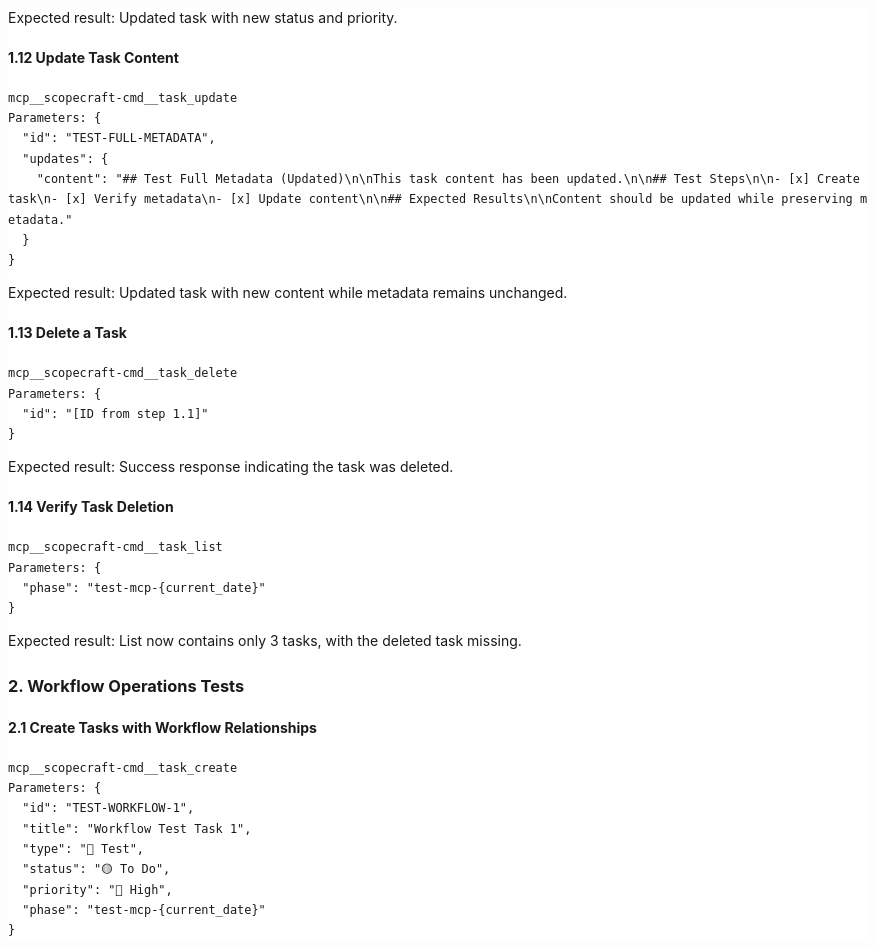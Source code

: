 Expected result: Updated task with new status and priority.

#### 1.12 Update Task Content

```
mcp__scopecraft-cmd__task_update
Parameters: {
  "id": "TEST-FULL-METADATA",
  "updates": {
    "content": "## Test Full Metadata (Updated)\n\nThis task content has been updated.\n\n## Test Steps\n\n- [x] Create task\n- [x] Verify metadata\n- [x] Update content\n\n## Expected Results\n\nContent should be updated while preserving metadata."
  }
}
```

Expected result: Updated task with new content while metadata remains unchanged.

#### 1.13 Delete a Task

```
mcp__scopecraft-cmd__task_delete
Parameters: {
  "id": "[ID from step 1.1]"
}
```

Expected result: Success response indicating the task was deleted.

#### 1.14 Verify Task Deletion

```
mcp__scopecraft-cmd__task_list
Parameters: {
  "phase": "test-mcp-{current_date}"
}
```

Expected result: List now contains only 3 tasks, with the deleted task missing.

### 2. Workflow Operations Tests

#### 2.1 Create Tasks with Workflow Relationships

```
mcp__scopecraft-cmd__task_create
Parameters: {
  "id": "TEST-WORKFLOW-1",
  "title": "Workflow Test Task 1",
  "type": "🧪 Test",
  "status": "🟡 To Do",
  "priority": "🔼 High",
  "phase": "test-mcp-{current_date}"
}
```
